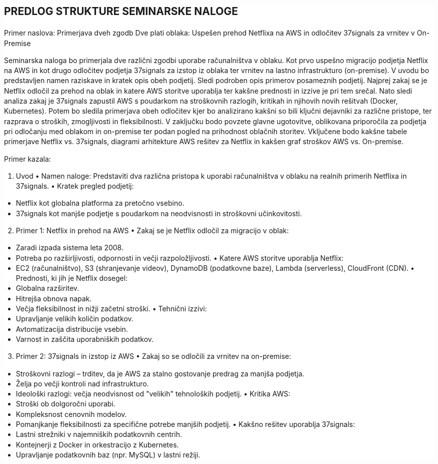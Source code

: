 ## PREDLOG STRUKTURE SEMINARSKE NALOGE
Primer naslova: Primerjava dveh zgodb
Dve plati oblaka: Uspešen prehod Netflixa na AWS in odločitev 37signals za vrnitev v On-Premise

Seminarska naloga bo primerjala dve različni zgodbi uporabe računalništva v oblaku. Kot prvo uspešno migracijo podjetja Netflix na AWS in kot drugo odločitev podjetja 37signals za izstop iz oblaka ter vrnitev na lastno infrastrukturo (on-premise). V uvodu bo predstavljen namen raziskave in kratek opis obeh podjetij. Sledi podroben opis primerov posameznih podjetij. Najprej zakaj se je Netflix odločil za prehod na oblak in katere AWS storitve uporablja ter kakšne prednosti in izzive je pri tem srečal. Nato sledi analiza zakaj je 37signals zapustil AWS s poudarkom na stroškovnih razlogih, kritikah in njihovih novih rešitvah (Docker, Kubernetes). Potem bo sledila primerjava obeh odločitev kjer bo analizirano kakšni so bili ključni dejavniki za različne pristope, ter razprava o stroških, zmogljivosti in fleksibilnosti. V zaključku bodo povzete glavne ugotovitve, oblikovana priporočila za podjetja pri odločanju med oblakom in on-premise ter podan pogled na prihodnost oblačnih storitev.
Vključene bodo kakšne tabele primerjave Netflix vs. 37signals, diagrami arhitekture AWS rešitev za Netflix in kakšen graf stroškov AWS vs. On-premise.

Primer kazala:
1. Uvod
•	Namen naloge:
Predstaviti dva različna pristopa k uporabi računalništva v oblaku na realnih primerih Netflixa in 37signals.
•	Kratek pregled podjetij:
  -	 Netflix kot globalna platforma za pretočno vsebino.
  -	  37signals kot manjše podjetje s poudarkom na neodvisnosti in stroškovni učinkovitosti.

2. Primer 1: Netflix in prehod na AWS
•	Zakaj se je Netflix odločil za migracijo v oblak:
  -	  Zaradi izpada sistema leta 2008.
  -	  Potreba po razširljivosti, odpornosti in večji razpoložljivosti.
•	Katere AWS storitve uporablja Netflix:
  -	  EC2 (računalništvo), S3 (shranjevanje videov), DynamoDB (podatkovne baze), Lambda (serverless), CloudFront (CDN).
•	Prednosti, ki jih je Netflix dosegel:
  -	  Globalna razširitev.
  -	  Hitrejša obnova napak.
  -	  Večja fleksibilnost in nižji začetni stroški.
•	Tehnični izzivi:
  -	  Upravljanje velikih količin podatkov.
  -	  Avtomatizacija distribucije vsebin.
  -	  Varnost in zaščita uporabniških podatkov.

3. Primer 2: 37signals in izstop iz AWS
•	Zakaj so se odločili za vrnitev na on-premise:
  -	  Stroškovni razlogi – trditev, da je AWS za stalno gostovanje predrag za manjša podjetja.
  -	  Želja po večji kontroli nad infrastrukturo.
  -	  Ideološki razlogi: večja neodvisnost od "velikih" tehnoloških podjetij.
•	Kritika AWS:
  -	  Stroški ob dolgoročni uporabi.
  -	  Kompleksnost cenovnih modelov.
  -	  Pomanjkanje fleksibilnosti za specifične potrebe manjših podjetij.
•	Kakšno rešitev uporablja 37signals:
  -	  Lastni strežniki v najemniških podatkovnih centrih.
  -	  Kontejnerji z Docker in orkestracijo z Kubernetes.
  -	  Upravljanje podatkovnih baz (npr. MySQL) v lastni režiji.

